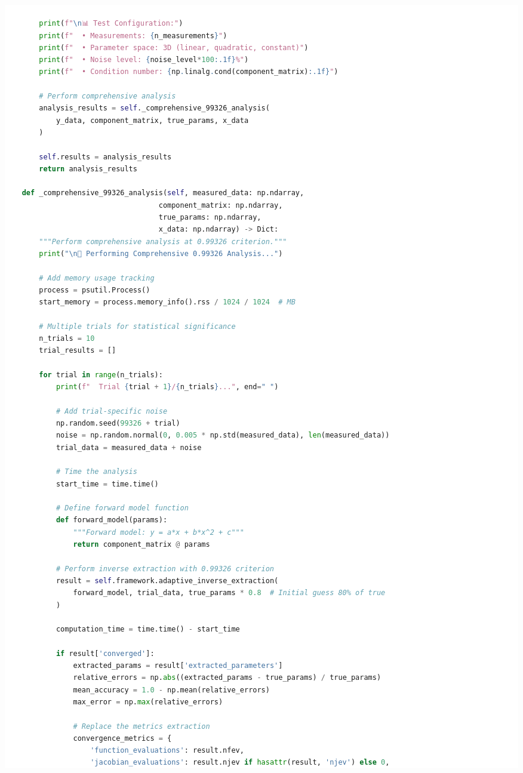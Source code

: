 ```python

        print(f"\n📊 Test Configuration:")
        print(f"  • Measurements: {n_measurements}")
        print(f"  • Parameter space: 3D (linear, quadratic, constant)")
        print(f"  • Noise level: {noise_level*100:.1f}%")
        print(f"  • Condition number: {np.linalg.cond(component_matrix):.1f}")

        # Perform comprehensive analysis
        analysis_results = self._comprehensive_99326_analysis(
            y_data, component_matrix, true_params, x_data
        )

        self.results = analysis_results
        return analysis_results

    def _comprehensive_99326_analysis(self, measured_data: np.ndarray,
                                    component_matrix: np.ndarray,
                                    true_params: np.ndarray,
                                    x_data: np.ndarray) -> Dict:
        """Perform comprehensive analysis at 0.99326 criterion."""
        print("\n🔬 Performing Comprehensive 0.99326 Analysis...")

        # Add memory usage tracking
        process = psutil.Process()
        start_memory = process.memory_info().rss / 1024 / 1024  # MB

        # Multiple trials for statistical significance
        n_trials = 10
        trial_results = []

        for trial in range(n_trials):
            print(f"  Trial {trial + 1}/{n_trials}...", end=" ")

            # Add trial-specific noise
            np.random.seed(99326 + trial)
            noise = np.random.normal(0, 0.005 * np.std(measured_data), len(measured_data))
            trial_data = measured_data + noise

            # Time the analysis
            start_time = time.time()

            # Define forward model function
            def forward_model(params):
                """Forward model: y = a*x + b*x^2 + c"""
                return component_matrix @ params

            # Perform inverse extraction with 0.99326 criterion
            result = self.framework.adaptive_inverse_extraction(
                forward_model, trial_data, true_params * 0.8  # Initial guess 80% of true
            )

            computation_time = time.time() - start_time

            if result['converged']:
                extracted_params = result['extracted_parameters']
                relative_errors = np.abs((extracted_params - true_params) / true_params)
                mean_accuracy = 1.0 - np.mean(relative_errors)
                max_error = np.max(relative_errors)

                # Replace the metrics extraction
                convergence_metrics = {
                    'function_evaluations': result.nfev,
                    'jacobian_evaluations': result.njev if hasattr(result, 'njev') else 0,
```